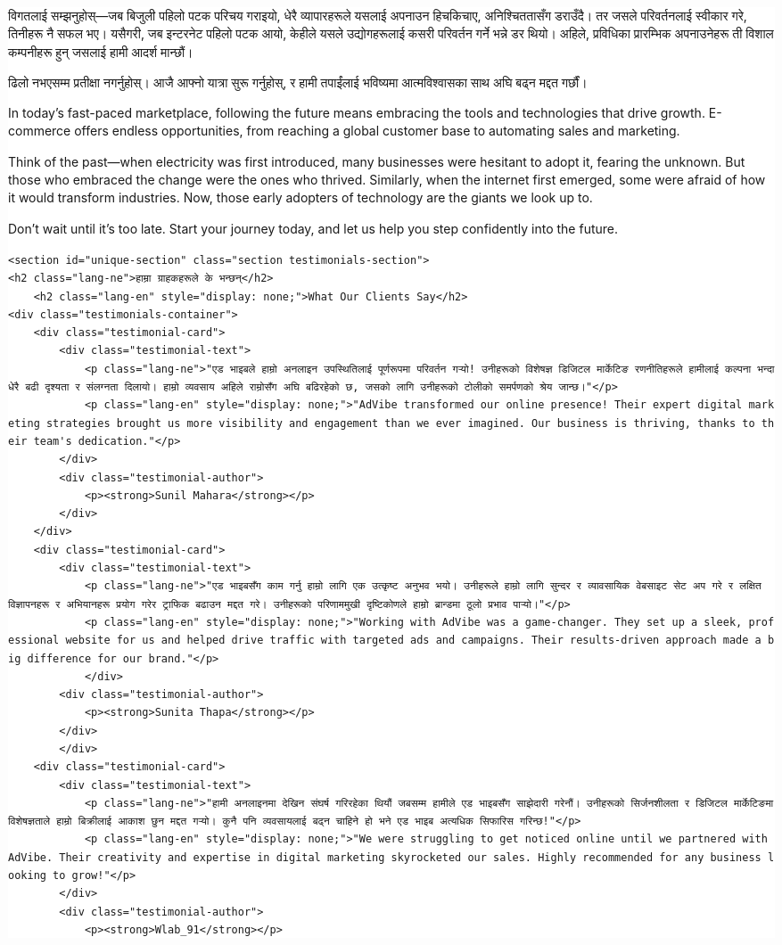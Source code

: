 विगतलाई सम्झनुहोस्—जब बिजुली पहिलो पटक परिचय गराइयो, धेरै व्यापारहरूले यसलाई अपनाउन हिचकिचाए, अनिश्चिततासँग डराउँदै। तर जसले परिवर्तनलाई स्वीकार गरे, तिनीहरू नै सफल भए। यसैगरी, जब इन्टरनेट पहिलो पटक आयो, केहीले यसले उद्योगहरूलाई कसरी परिवर्तन गर्ने भन्ने डर थियो। अहिले, प्रविधिका प्रारम्भिक अपनाउनेहरू ती विशाल कम्पनीहरू हुन् जसलाई हामी आदर्श मान्छौं।

ढिलो नभएसम्म प्रतीक्षा नगर्नुहोस्। आजै आफ्नो यात्रा सुरू गर्नुहोस्, र हामी तपाईंलाई भविष्यमा आत्मविश्वासका साथ अघि बढ्न मद्दत गर्छौं।</p>
        <p class="lang-en" style="display: none;">The digital world is evolving faster than ever, and businesses that don't adapt risk being left behind. Don’t be one step behind — be one step ahead! By taking your business online, you are not only opening up new revenue streams but also making sure your brand stays competitive in the future.

In today’s fast-paced marketplace, following the future means embracing the tools and technologies that drive growth. E-commerce offers endless opportunities, from reaching a global customer base to automating sales and marketing.

Think of the past—when electricity was first introduced, many businesses were hesitant to adopt it, fearing the unknown. But those who embraced the change were the ones who thrived. Similarly, when the internet first emerged, some were afraid of how it would transform industries. Now, those early adopters of technology are the giants we look up to.

Don’t wait until it’s too late. Start your journey today, and let us help you step confidently into the future.</p><section id="services" class="container">
</section>
   
    <section id="unique-section" class="section testimonials-section">
    <h2 class="lang-ne">हाम्रा ग्राहकहरूले के भन्छन्</h2>
        <h2 class="lang-en" style="display: none;">What Our Clients Say</h2>
    <div class="testimonials-container">
        <div class="testimonial-card">
            <div class="testimonial-text">
                <p class="lang-ne">"एड भाइबले हाम्रो अनलाइन उपस्थितिलाई पूर्णरूपमा परिवर्तन गर्‍यो! उनीहरूको विशेषज्ञ डिजिटल मार्केटिङ रणनीतिहरूले हामीलाई कल्पना भन्दा धेरै बढी दृश्यता र संलग्नता दिलायो। हाम्रो व्यवसाय अहिले राम्रोसँग अघि बढिरहेको छ, जसको लागि उनीहरूको टोलीको समर्पणको श्रेय जान्छ।"</p>
                <p class="lang-en" style="display: none;">"AdVibe transformed our online presence! Their expert digital marketing strategies brought us more visibility and engagement than we ever imagined. Our business is thriving, thanks to their team's dedication."</p>
            </div>
            <div class="testimonial-author">
                <p><strong>Sunil Mahara</strong></p>
            </div>
        </div>
        <div class="testimonial-card">
            <div class="testimonial-text">
                <p class="lang-ne">"एड भाइबसँग काम गर्नु हाम्रो लागि एक उत्कृष्ट अनुभव भयो। उनीहरूले हाम्रो लागि सुन्दर र व्यावसायिक वेबसाइट सेट अप गरे र लक्षित विज्ञापनहरू र अभियानहरू प्रयोग गरेर ट्राफिक बढाउन मद्दत गरे। उनीहरूको परिणाममुखी दृष्टिकोणले हाम्रो ब्रान्डमा ठूलो प्रभाव पार्‍यो।"</p>
                <p class="lang-en" style="display: none;">"Working with AdVibe was a game-changer. They set up a sleek, professional website for us and helped drive traffic with targeted ads and campaigns. Their results-driven approach made a big difference for our brand."</p>
                </div>
            <div class="testimonial-author">
                <p><strong>Sunita Thapa</strong></p>
            </div>
            </div>
        <div class="testimonial-card">
            <div class="testimonial-text">
                <p class="lang-ne">"हामी अनलाइनमा देखिन संघर्ष गरिरहेका थियौं जबसम्म हामीले एड भाइबसँग साझेदारी गरेनौं। उनीहरूको सिर्जनशीलता र डिजिटल मार्केटिङमा विशेषज्ञताले हाम्रो बिक्रीलाई आकाश छुन मद्दत गर्‍यो। कुनै पनि व्यवसायलाई बढ्न चाहिने हो भने एड भाइब अत्यधिक सिफारिस गरिन्छ!"</p>
                <p class="lang-en" style="display: none;">"We were struggling to get noticed online until we partnered with AdVibe. Their creativity and expertise in digital marketing skyrocketed our sales. Highly recommended for any business looking to grow!"</p>
            </div>
            <div class="testimonial-author">
                <p><strong>Wlab_91</strong></p>